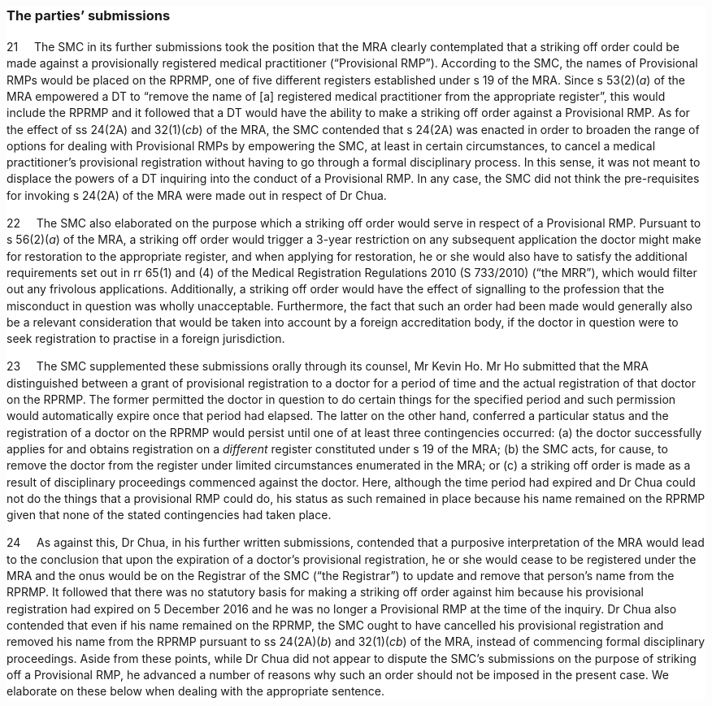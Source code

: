 ### The parties’ submissions

21     The SMC in its further submissions took the position that the MRA clearly contemplated that a striking off order could be made against a provisionally registered medical practitioner (“Provisional RMP”). According to the SMC, the names of Provisional RMPs would be placed on the RPRMP, one of five different registers established under s 19 of the MRA. Since s 53(2)(_a_) of the MRA empowered a DT to “remove the name of \[a\] registered medical practitioner from the appropriate register”, this would include the RPRMP and it followed that a DT would have the ability to make a striking off order against a Provisional RMP. As for the effect of ss 24(2A) and 32(1)(_cb_) of the MRA, the SMC contended that s 24(2A) was enacted in order to broaden the range of options for dealing with Provisional RMPs by empowering the SMC, at least in certain circumstances, to cancel a medical practitioner’s provisional registration without having to go through a formal disciplinary process. In this sense, it was not meant to displace the powers of a DT inquiring into the conduct of a Provisional RMP. In any case, the SMC did not think the pre-requisites for invoking s 24(2A) of the MRA were made out in respect of Dr Chua.

22     The SMC also elaborated on the purpose which a striking off order would serve in respect of a Provisional RMP. Pursuant to s 56(2)(_a_) of the MRA, a striking off order would trigger a 3-year restriction on any subsequent application the doctor might make for restoration to the appropriate register, and when applying for restoration, he or she would also have to satisfy the additional requirements set out in rr 65(1) and (4) of the Medical Registration Regulations 2010 (S 733/2010) (“the MRR”), which would filter out any frivolous applications. Additionally, a striking off order would have the effect of signalling to the profession that the misconduct in question was wholly unacceptable. Furthermore, the fact that such an order had been made would generally also be a relevant consideration that would be taken into account by a foreign accreditation body, if the doctor in question were to seek registration to practise in a foreign jurisdiction.

23     The SMC supplemented these submissions orally through its counsel, Mr Kevin Ho. Mr Ho submitted that the MRA distinguished between a grant of provisional registration to a doctor for a period of time and the actual registration of that doctor on the RPRMP. The former permitted the doctor in question to do certain things for the specified period and such permission would automatically expire once that period had elapsed. The latter on the other hand, conferred a particular status and the registration of a doctor on the RPRMP would persist until one of at least three contingencies occurred: (a) the doctor successfully applies for and obtains registration on a _different_ register constituted under s 19 of the MRA; (b) the SMC acts, for cause, to remove the doctor from the register under limited circumstances enumerated in the MRA; or (c) a striking off order is made as a result of disciplinary proceedings commenced against the doctor. Here, although the time period had expired and Dr Chua could not do the things that a provisional RMP could do, his status as such remained in place because his name remained on the RPRMP given that none of the stated contingencies had taken place.

24     As against this, Dr Chua, in his further written submissions, contended that a purposive interpretation of the MRA would lead to the conclusion that upon the expiration of a doctor’s provisional registration, he or she would cease to be registered under the MRA and the onus would be on the Registrar of the SMC (“the Registrar”) to update and remove that person’s name from the RPRMP. It followed that there was no statutory basis for making a striking off order against him because his provisional registration had expired on 5 December 2016 and he was no longer a Provisional RMP at the time of the inquiry. Dr Chua also contended that even if his name remained on the RPRMP, the SMC ought to have cancelled his provisional registration and removed his name from the RPRMP pursuant to ss 24(2A)(_b_) and 32(1)(_cb_) of the MRA, instead of commencing formal disciplinary proceedings. Aside from these points, while Dr Chua did not appear to dispute the SMC’s submissions on the purpose of striking off a Provisional RMP, he advanced a number of reasons why such an order should not be imposed in the present case. We elaborate on these below when dealing with the appropriate sentence.
